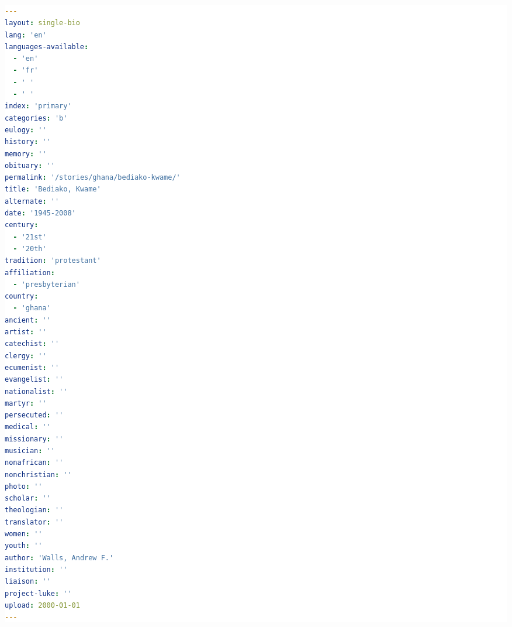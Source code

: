 ```yaml
---
layout: single-bio
lang: 'en'
languages-available:
  - 'en'
  - 'fr'
  - ' '
  - ' '
index: 'primary'
categories: 'b'
eulogy: ''
history: ''
memory: ''
obituary: ''
permalink: '/stories/ghana/bediako-kwame/'
title: 'Bediako, Kwame'
alternate: ''
date: '1945-2008'
century:
  - '21st'
  - '20th'
tradition: 'protestant'
affiliation:
  - 'presbyterian'
country:
  - 'ghana'
ancient: ''
artist: ''
catechist: ''
clergy: ''
ecumenist: ''
evangelist: ''
nationalist: ''
martyr: ''
persecuted: ''
medical: ''
missionary: ''
musician: ''
nonafrican: ''
nonchristian: ''
photo: ''
scholar: ''
theologian: ''
translator: ''
women: ''
youth: ''
author: 'Walls, Andrew F.'
institution: ''
liaison: ''
project-luke: ''
upload: 2000-01-01
---
```
